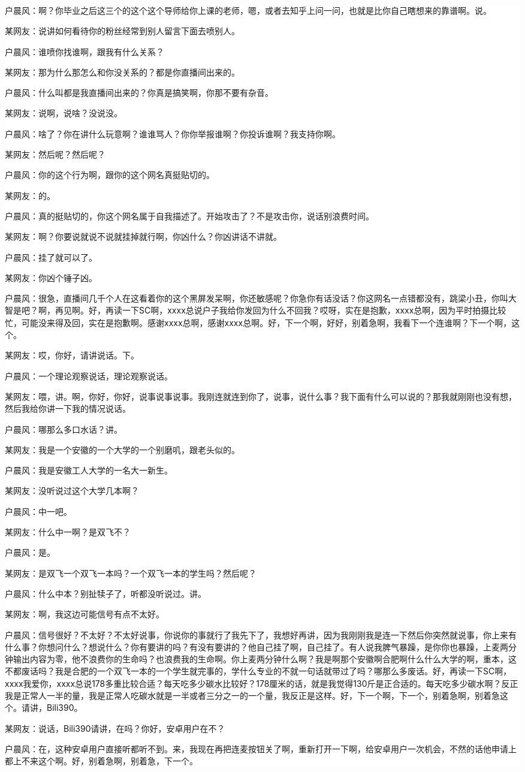 户晨风：啊？你毕业之后这三个的这个这个导师给你上课的老师，嗯，或者去知乎上问一问，也就是比你自己瞎想来的靠谱啊。说。

某网友：说讲如何看待你的粉丝经常到别人留言下面去喷别人。

户晨风：谁喷你找谁啊，跟我有什么关系？

某网友：那为什么那怎么和你没关系的？都是你直播间出来的。

户晨风：什么叫都是我直播间出来的？你真是搞笑啊，你那不要有杂音。

某网友：说啊，说啥？没说没。

户晨风：啥了？你在讲什么玩意啊？谁谁骂人？你你举报谁啊？你投诉谁啊？我支持你啊。

某网友：然后呢？然后呢？

户晨风：你的这个行为啊，跟你的这个网名真挺贴切的。

某网友：的。

户晨风：真的挺贴切的，你这个网名属于自我描述了。开始攻击了？不是攻击你，说话别浪费时间。

某网友：啊？你要说就说不说就挂掉就行啊，你凶什么？你凶讲话不讲就。

户晨风：挂了就可以了。

某网友：你凶个锤子凶。

户晨风：很急，直播间几千个人在这看着你的这个黑屏发呆啊，你还敏感呢？你急你有话没话？你这网名一点错都没有，跳梁小丑，你叫大智是吧？啊，再见啊。好，再读一下SC啊，xxxx总说户子我给你发回为什么不回我？哎呀，实在是抱歉，xxxx总啊，因为平时拍摄比较忙，可能没来得及回，实在是抱歉啊。感谢xxxx总啊，感谢xxxx总啊。好，下一个啊，好好，别着急啊，我看下一个连谁啊？下一个啊，这个。

某网友：哎，你好，请讲说话。下。

户晨风：一个理论观察说话，理论观察说话。

某网友：喂，讲。啊，你好，你好，说事说事说事。我刚连就连到你了，说事，说什么事？我下面有什么可以说的？那我就刚刚也没有想，然后我给你讲一下我的情况说话。

户晨风：哪那么多口水话？讲。

某网友：我是一个安徽的一个大学的一个别磨叽，跟老头似的。

户晨风：我是安徽工人大学的一名大一新生。

某网友：没听说过这个大学几本啊？

户晨风：中一吧。

某网友：什么中一啊？是双飞不？

户晨风：是。

某网友：是双飞一个双飞一本吗？一个双飞一本的学生吗？然后呢？

户晨风：什么中本？别扯犊子了，听都没听说过。讲。

某网友：啊，我这边可能信号有点不太好。

户晨风：信号很好？不太好？不太好说事，你说你的事就行了我先下了，我想好再讲，因为我刚刚我是连一下然后你突然就说事，你上来有什么事？你想问什么？想说什么？你有要讲的吗？有没有要讲的？他自己挂了啊，自己挂了。有人说我脾气暴躁，是你你也暴躁，上麦两分钟输出内容为零，他不浪费你的生命吗？也浪费我的生命啊。你上麦两分钟什么啊？我是啊那个安徽啊合肥啊什么什么大学的啊，重本，这不都废话吗？我是合肥的一个双飞一本的一个学生就完事的，学什么专业的不就一句话就带过了吗？哪那么多废话。好，再读一下SC啊，xxxx我爱你，xxxx总说178多重比较合适？每天吃多少碳水比较好？178厘米的话，就是我觉得130斤是正合适的。每天吃多少碳水啊？反正我是正常人一半的量，我是正常人吃碳水就是一半或者三分之一的一个量，我反正是这样。好，下一个啊，下一个，别着急啊，别着急这个。请讲，Bili390。

某网友：说话，Bili390请讲，在吗？你好，安卓用户在不？

户晨风：在，这种安卓用户直接听都听不到。来，我现在再把连麦按钮关了啊，重新打开一下啊，给安卓用户一次机会，不然的话他申请上都上不来这个啊。好，别着急啊，别着急，下一个。
